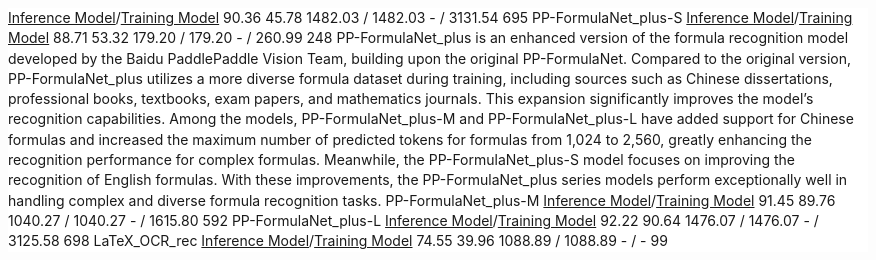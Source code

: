 <td><a href="https://paddle-model-ecology.bj.bcebos.com/paddlex/official_inference_model/paddle3.0.0/PP-FormulaNet-L_infer.tar">Inference Model</a>/<a href="https://paddle-model-ecology.bj.bcebos.com/paddlex/official_pretrained_model/PP-FormulaNet-L_pretrained.pdparams">Training Model</a></td>
<td>90.36</td>
<td>45.78</td>
<td>1482.03 / 1482.03</td>
<td>- / 3131.54</td>
<td>695</td>
</tr>
<td>PP-FormulaNet_plus-S</td>
<td><a href="https://paddle-model-ecology.bj.bcebos.com/paddlex/official_inference_model/paddle3.0.0/PP-FormulaNet_plus-S_infer.tar">Inference Model</a>/<a href="https://paddle-model-ecology.bj.bcebos.com/paddlex/official_pretrained_model/PP-FormulaNet_plus-S_pretrained.pdparams">Training Model</a></td>
<td>88.71</td>
<td>53.32</td>
<td>179.20 / 179.20</td>
<td>- / 260.99</td>
<td>248</td>
<td rowspan="3">PP-FormulaNet_plus is an enhanced version of the formula recognition model developed by the Baidu PaddlePaddle Vision Team, building upon the original PP-FormulaNet. Compared to the original version, PP-FormulaNet_plus utilizes a more diverse formula dataset during training, including sources such as Chinese dissertations, professional books, textbooks, exam papers, and mathematics journals. This expansion significantly improves the model’s recognition capabilities. Among the models, PP-FormulaNet_plus-M and PP-FormulaNet_plus-L have added support for Chinese formulas and increased the maximum number of predicted tokens for formulas from 1,024 to 2,560, greatly enhancing the recognition performance for complex formulas. Meanwhile, the PP-FormulaNet_plus-S model focuses on improving the recognition of English formulas. With these improvements, the PP-FormulaNet_plus series models perform exceptionally well in handling complex and diverse formula recognition tasks. </td>
</tr>
<tr>
<td>PP-FormulaNet_plus-M</td>
<td><a href="https://paddle-model-ecology.bj.bcebos.com/paddlex/official_inference_model/paddle3.0.0/PP-FormulaNet_plus-M_infer.tar">Inference Model</a>/<a href="https://paddle-model-ecology.bj.bcebos.com/paddlex/official_pretrained_model/PP-FormulaNet_plus-M_pretrained.pdparams">Training Model</a></td>
<td>91.45</td>
<td>89.76</td>
<td>1040.27 / 1040.27</td>
<td>- / 1615.80</td>
<td>592</td>
</tr>
<tr>
<td>PP-FormulaNet_plus-L</td>
<td><a href="https://paddle-model-ecology.bj.bcebos.com/paddlex/official_inference_model/paddle3.0.0/PP-FormulaNet_plus-L_infer.tar">Inference Model</a>/<a href="https://paddle-model-ecology.bj.bcebos.com/paddlex/official_pretrained_model/PP-FormulaNet_plus-L_pretrained.pdparams">Training Model</a></td>
<td>92.22</td>
<td>90.64</td>
<td>1476.07 / 1476.07</td>
<td>- / 3125.58</td>
<td>698</td>
</tr>
<tr>
<td>LaTeX_OCR_rec</td>
<td><a href="https://paddle-model-ecology.bj.bcebos.com/paddlex/official_inference_model/paddle3.0.0/LaTeX_OCR_rec_infer.tar">Inference Model</a>/<a href="https://paddle-model-ecology.bj.bcebos.com/paddlex/official_pretrained_model/LaTeX_OCR_rec_pretrained.pdparams">Training Model</a></td>
<td>74.55</td>
<td>39.96</td>
<td>1088.89 / 1088.89</td>
<td>- / -</td>
<td>99</td>